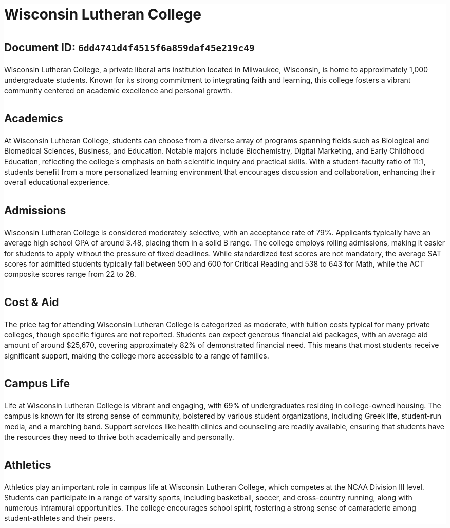 # Wisconsin Lutheran College

**Document ID:** `6dd4741d4f4515f6a859daf45e219c49`
---

Wisconsin Lutheran College, a private liberal arts institution located in Milwaukee, Wisconsin, is home to approximately 1,000 undergraduate students. Known for its strong commitment to integrating faith and learning, this college fosters a vibrant community centered on academic excellence and personal growth.

## Academics
At Wisconsin Lutheran College, students can choose from a diverse array of programs spanning fields such as Biological and Biomedical Sciences, Business, and Education. Notable majors include Biochemistry, Digital Marketing, and Early Childhood Education, reflecting the college's emphasis on both scientific inquiry and practical skills. With a student-faculty ratio of 11:1, students benefit from a more personalized learning environment that encourages discussion and collaboration, enhancing their overall educational experience.

## Admissions
Wisconsin Lutheran College is considered moderately selective, with an acceptance rate of 79%. Applicants typically have an average high school GPA of around 3.48, placing them in a solid B range. The college employs rolling admissions, making it easier for students to apply without the pressure of fixed deadlines. While standardized test scores are not mandatory, the average SAT scores for admitted students typically fall between 500 and 600 for Critical Reading and 538 to 643 for Math, while the ACT composite scores range from 22 to 28.

## Cost & Aid
The price tag for attending Wisconsin Lutheran College is categorized as moderate, with tuition costs typical for many private colleges, though specific figures are not reported. Students can expect generous financial aid packages, with an average aid amount of around $25,670, covering approximately 82% of demonstrated financial need. This means that most students receive significant support, making the college more accessible to a range of families.

## Campus Life
Life at Wisconsin Lutheran College is vibrant and engaging, with 69% of undergraduates residing in college-owned housing. The campus is known for its strong sense of community, bolstered by various student organizations, including Greek life, student-run media, and a marching band. Support services like health clinics and counseling are readily available, ensuring that students have the resources they need to thrive both academically and personally.

## Athletics
Athletics play an important role in campus life at Wisconsin Lutheran College, which competes at the NCAA Division III level. Students can participate in a range of varsity sports, including basketball, soccer, and cross-country running, along with numerous intramural opportunities. The college encourages school spirit, fostering a strong sense of camaraderie among student-athletes and their peers.
